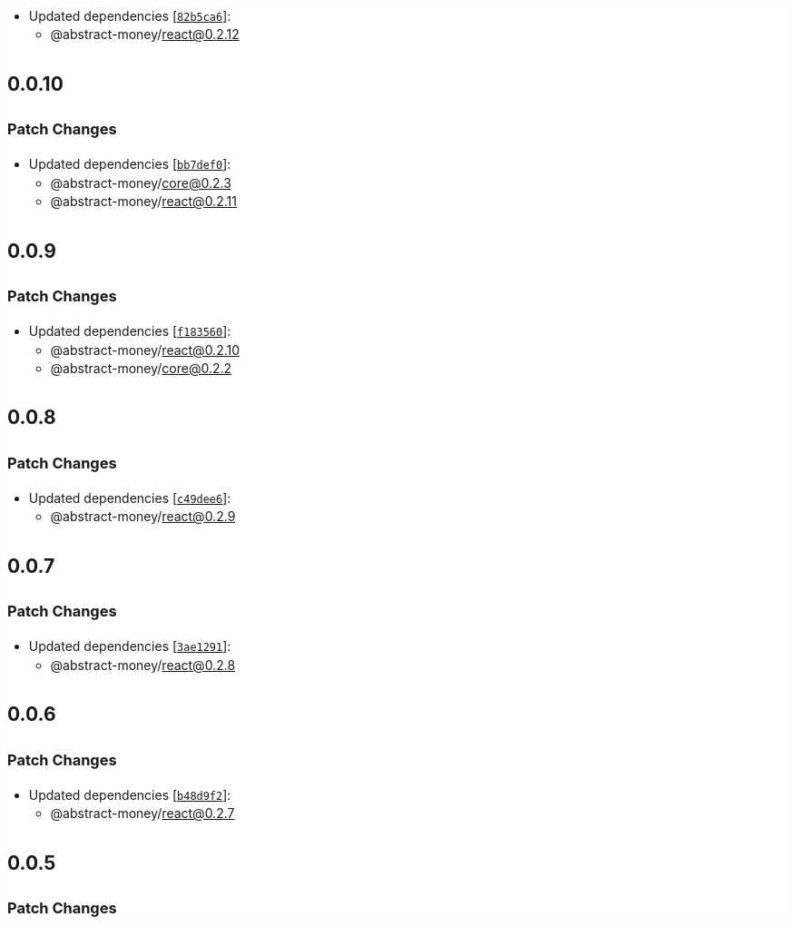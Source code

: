 - Updated dependencies [[`82b5ca6`](https://github.com/AbstractSDK/abstract.js/commit/82b5ca619f5a8bf0e6dcc4b0741d4e91edb396d0)]:
  - @abstract-money/react@0.2.12

## 0.0.10

### Patch Changes

- Updated dependencies [[`bb7def0`](https://github.com/AbstractSDK/abstract.js/commit/bb7def01d62cb759edb6972b7a49331c39bad1e9)]:
  - @abstract-money/core@0.2.3
  - @abstract-money/react@0.2.11

## 0.0.9

### Patch Changes

- Updated dependencies [[`f183560`](https://github.com/AbstractSDK/abstract.js/commit/f1835604f7b00e4b89c550620940d0df3af1a6a2)]:
  - @abstract-money/react@0.2.10
  - @abstract-money/core@0.2.2

## 0.0.8

### Patch Changes

- Updated dependencies [[`c49dee6`](https://github.com/AbstractSDK/abstract.js/commit/c49dee6c6db5dad9896e9b858fede68b645efcaf)]:
  - @abstract-money/react@0.2.9

## 0.0.7

### Patch Changes

- Updated dependencies [[`3ae1291`](https://github.com/AbstractSDK/abstract.js/commit/3ae1291a673964478e74aca758d7537d4a4db615)]:
  - @abstract-money/react@0.2.8

## 0.0.6

### Patch Changes

- Updated dependencies [[`b48d9f2`](https://github.com/AbstractSDK/abstract.js/commit/b48d9f2154d1902073287b151195a3b1f3bd7080)]:
  - @abstract-money/react@0.2.7

## 0.0.5

### Patch Changes
